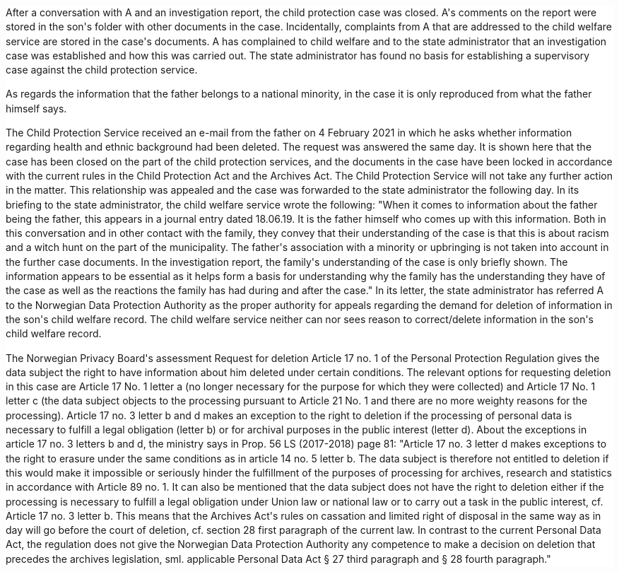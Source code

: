 After a conversation with A and an investigation report, the child protection case was closed. A's comments on the report were stored in the son's folder with other documents in the case. Incidentally, complaints from A that are addressed to the child welfare service are stored in the case's documents.
A has complained to child welfare and to the state administrator that an investigation case was established and how this was carried out. The state administrator has found no basis for establishing a supervisory case against the child protection service.

As regards the information that the father belongs to a national minority, in the case it is only reproduced from what the father himself says.

The Child Protection Service received an e-mail from the father on 4 February 2021 in which he asks whether information regarding health and ethnic background had been deleted. The request was answered the same day. It is shown here that the case has been closed on the part of the child protection services, and the documents in the case have been locked in accordance with the current rules in the Child Protection Act and the Archives Act. The Child Protection Service will not take any further action in the matter. This relationship was appealed and the case was forwarded to the state administrator the following day.
In its briefing to the state administrator, the child welfare service wrote the following:
"When it comes to information about the father being the father, this appears in a journal entry dated 18.06.19. It is the father himself who comes up with this information. Both in this conversation and in other contact with the family, they convey that their understanding of the case is that this is about racism and a witch hunt on the part of the municipality. The father's association with a minority or upbringing is not taken into account in the further case documents. In the investigation report, the family's understanding of the case is only briefly shown. The information appears to be essential as it helps form a basis for understanding why the family has the understanding they have of the case as well as the reactions the family has had during and after the case."
In its letter, the state administrator has referred A to the Norwegian Data Protection Authority as the proper authority for appeals regarding the demand for deletion of information in the son's child welfare record.
The child welfare service neither can nor sees reason to correct/delete information in the son's child welfare record.

The Norwegian Privacy Board's assessment
Request for deletion
Article 17 no. 1 of the Personal Protection Regulation gives the data subject the right to have information about him deleted under certain conditions. The relevant options for requesting deletion in this case are Article 17 No. 1 letter a (no longer necessary for the purpose for which they were collected) and Article 17 No. 1 letter c (the data subject objects to the processing pursuant to Article 21 No. 1 and there are no more weighty reasons for the processing).
Article 17 no. 3 letter b and d makes an exception to the right to deletion if the processing of personal data is necessary to fulfill a legal obligation (letter b) or for archival purposes in the public interest (letter d).
About the exceptions in article 17 no. 3 letters b and d, the ministry says in Prop. 56 LS (2017-2018) page 81:
"Article 17 no. 3 letter d makes exceptions to the right to erasure under the same conditions as in article 14 no. 5 letter b. The data subject is therefore not entitled to deletion if this would make it impossible or seriously hinder the fulfillment of the purposes of processing for archives, research and statistics in accordance with Article 89 no. 1. It can also be mentioned that the data subject does not have the right to deletion either if the processing is necessary to fulfill a legal obligation under Union law or national law or to carry out a task in the public interest, cf. Article 17 no. 3 letter b. This means that the Archives Act's rules on cassation and limited right of disposal in the same way as in day will go before the court of
deletion, cf. section 28 first paragraph of the current law. In contrast to the current Personal Data Act, the regulation does not give the Norwegian Data Protection Authority any competence to make a decision on deletion that precedes the archives legislation, sml. applicable Personal Data Act § 27 third paragraph and § 28 fourth paragraph."
